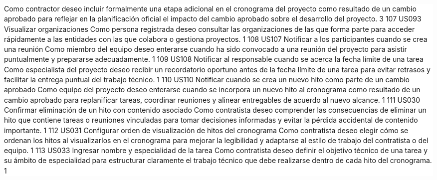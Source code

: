 <td>Como contractor deseo incluir formalmente una etapa adicional en el cronograma del proyecto como resultado de un cambio aprobado para reflejar en la planificación oficial el impacto del cambio aprobado sobre el desarrollo del proyecto.</td>
<td>3</td>
</tr>
<tr>
<td>107</td>
<td>US093</td>
<td>Visualizar organizaciones</td>
<td>Como persona registrada deseo consultar las organizaciones de las que forma parte para acceder rápidamente a las entidades con las que colabora o gestiona proyectos.</td>
<td>1</td>
</tr>
<tr>
<td>108</td>
<td>US107</td>
<td>Notificar a los participantes cuando se crea una reunión</td>
<td>Como miembro del equipo deseo enterarse cuando ha sido convocado a una reunión del proyecto para asistir puntualmente y prepararse adecuadamente.</td>
<td>1</td>
</tr>
<tr>
<td>109</td>
<td>US108</td>
<td>Notificar al responsable cuando se acerca la fecha límite de una tarea</td>
<td>Como especialista del proyecto deseo recibir un recordatorio oportuno antes de la fecha límite de una tarea para evitar retrasos y facilitar la entrega puntual del trabajo técnico.</td>
<td>1</td>
</tr>
<tr>
<td>110</td>
<td>US110</td>
<td>Notificar cuando se crea un nuevo hito como parte de un cambio aprobado</td>
<td>Como equipo del proyecto deseo enterarse cuando se incorpora un nuevo hito al cronograma como resultado de un cambio aprobado para replanificar tareas, coordinar reuniones y alinear entregables de acuerdo al nuevo alcance.</td>
<td>1</td>
</tr>
<tr>
<td>111</td>
<td>US030</td>
<td>Confirmar eliminación de un hito con contenido asociado</td>
<td>Como contratista deseo comprender las consecuencias de eliminar un hito que contiene tareas o reuniones vinculadas para tomar decisiones informadas y evitar la pérdida accidental de contenido importante.</td>
<td>1</td>
</tr>
<tr>
<td>112</td>
<td>US031</td>
<td>Configurar orden de visualización de hitos del cronograma</td>
<td>Como contratista deseo elegir cómo se ordenan los hitos al visualizarlos en el cronograma para mejorar la legibilidad y adaptarse al estilo de trabajo del contratista o del equipo.</td>
<td>1</td>
</tr>
<tr>
<td>113</td>
<td>US033</td>
<td>Ingresar nombre y especialidad de la tarea</td>
<td>Como contratista deseo definir el objetivo técnico de una tarea y su ámbito de especialidad para estructurar claramente el trabajo técnico que debe realizarse dentro de cada hito del cronograma.</td>
<td>1</td>
</tr>